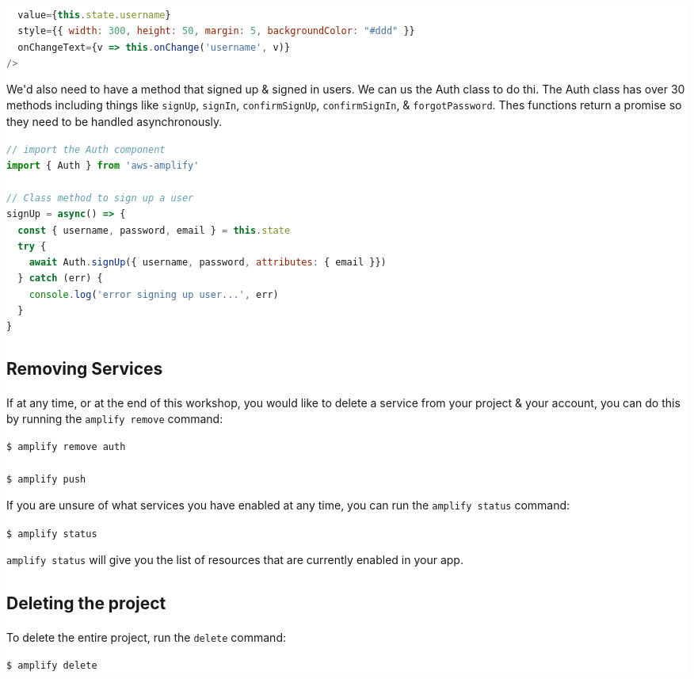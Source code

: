 ```js
  value={this.state.username}
  style={{ width: 300, height: 50, margin: 5, backgroundColor: "#ddd" }}
  onChangeText={v => this.onChange('username', v)}
/>
```

We'd also need to have a method that signed up & signed in users. We can us the Auth class to do thi. The Auth class has over 30 methods including things like `signUp`, `signIn`, `confirmSignUp`, `confirmSignIn`, & `forgotPassword`. Thes functions return a promise so they need to be handled asynchronously.

```js
// import the Auth component
import { Auth } from 'aws-amplify'

// Class method to sign up a user
signUp = async() => {
  const { username, password, email } = this.state
  try {
    await Auth.signUp({ username, password, attributes: { email }})
  } catch (err) {
    console.log('error signing up user...', err)
  }
}
```

## Removing Services

If at any time, or at the end of this workshop, you would like to delete a service from your project & your account, you can do this by running the `amplify remove` command:

```sh
$ amplify remove auth

$ amplify push
```

If you are unsure of what services you have enabled at any time, you can run the `amplify status` command:

```sh
$ amplify status
```

`amplify status` will give you the list of resources that are currently enabled in your app.

## Deleting the project

To delete the entire project, run the `delete` command:

```sh
$ amplify delete
```



